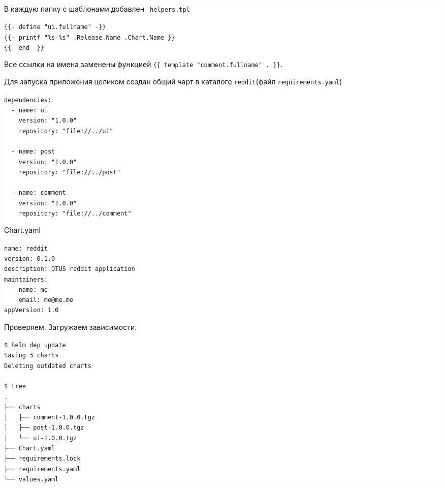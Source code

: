 В каждую папку с шаблонами добавлен `_helpers.tpl`

```
{{- define "ui.fullname" -}}
{{- printf "%s-%s" .Release.Name .Chart.Name }}
{{- end -}}
```

Все ссылки на имена заменены функцией `{{ template "comment.fullname" . }}`.

Для запуска приложения целиком создан общий чарт в каталоге `reddit`(файл `requirements.yaml`)

```
dependencies:
  - name: ui
    version: "1.0.0"
    repository: "file://../ui"

  - name: post
    version: "1.0.0"
    repository: "file://../post"

  - name: comment
    version: "1.0.0"
    repository: "file://../comment"
```
Chart.yaml

```
name: reddit
version: 0.1.0
description: OTUS reddit application
maintainers:
  - name: me
    email: me@me.me
appVersion: 1.0
```

Проверяем. Загружаем зависимости.

```
$ helm dep update
Saving 3 charts
Deleting outdated charts

$ tree
.
├── charts
│   ├── comment-1.0.0.tgz
│   ├── post-1.0.0.tgz
│   └── ui-1.0.0.tgz
├── Chart.yaml
├── requirements.lock
├── requirements.yaml
└── values.yaml
```
